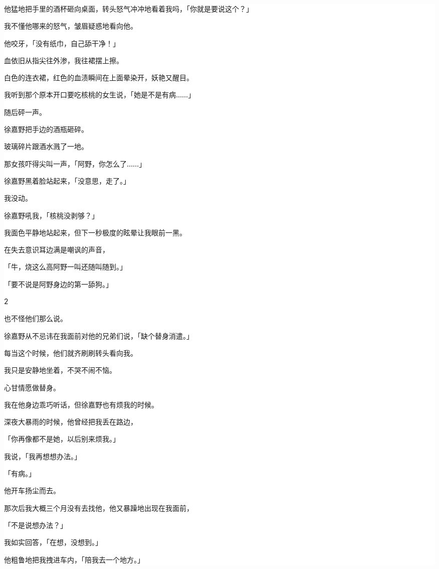 他猛地把手里的酒杯砸向桌面，转头怒气冲冲地看着我吗，「你就是要说这个？」

我不懂他哪来的怒气，皱眉疑惑地看向他。

他咬牙，「没有纸巾，自己舔干净！」

血依旧从指尖往外渗，我往裙摆上擦。

白色的连衣裙，红色的血渍瞬间在上面晕染开，妖艳又醒目。

我听到那个原本开口要吃核桃的女生说，「她是不是有病……」

随后砰一声。

徐嘉野把手边的酒瓶砸碎。

玻璃碎片跟酒水溅了一地。

那女孩吓得尖叫一声，「阿野，你怎么了……」

徐嘉野黑着脸站起来，「没意思，走了。」

我没动。

徐嘉野吼我，「核桃没剥够？」

我面色平静地站起来，但下一秒极度的眩晕让我眼前一黑。

在失去意识耳边满是嘲讽的声音，

「牛，烧这么高阿野一叫还随叫随到。」

「要不说是阿野身边的第一舔狗。」

2

也不怪他们那么说。

徐嘉野从不忌讳在我面前对他的兄弟们说，「缺个替身消遣。」

每当这个时候，他们就齐刷刷转头看向我。

我只是安静地坐着，不哭不闹不恼。

心甘情愿做替身。

我在他身边乖巧听话，但徐嘉野也有烦我的时候。

深夜大暴雨的时候，他曾经把我丢在路边，

「你再像都不是她，以后别来烦我。」

我说，「我再想想办法。」

「有病。」

他开车扬尘而去。

那次后我大概三个月没有去找他，他又暴躁地出现在我面前，

「不是说想办法？」

我如实回答，「在想，没想到。」

他粗鲁地把我拽进车内，「陪我去一个地方。」
